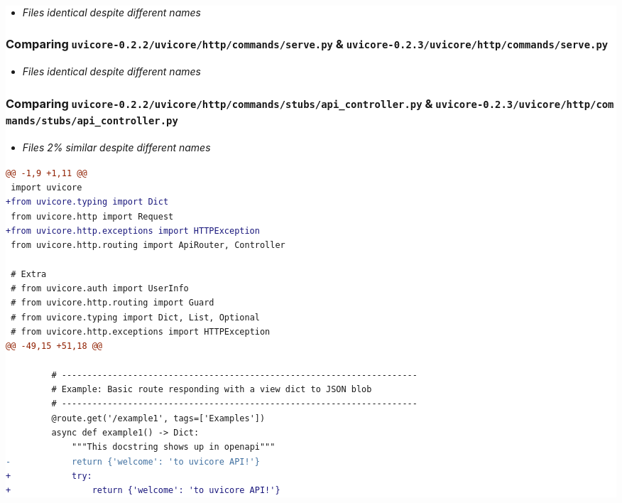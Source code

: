  * *Files identical despite different names*

### Comparing `uvicore-0.2.2/uvicore/http/commands/serve.py` & `uvicore-0.2.3/uvicore/http/commands/serve.py`

 * *Files identical despite different names*

### Comparing `uvicore-0.2.2/uvicore/http/commands/stubs/api_controller.py` & `uvicore-0.2.3/uvicore/http/commands/stubs/api_controller.py`

 * *Files 2% similar despite different names*

```diff
@@ -1,9 +1,11 @@
 import uvicore
+from uvicore.typing import Dict
 from uvicore.http import Request
+from uvicore.http.exceptions import HTTPException
 from uvicore.http.routing import ApiRouter, Controller
 
 # Extra
 # from uvicore.auth import UserInfo
 # from uvicore.http.routing import Guard
 # from uvicore.typing import Dict, List, Optional
 # from uvicore.http.exceptions import HTTPException
@@ -49,15 +51,18 @@
 
         # ----------------------------------------------------------------------
         # Example: Basic route responding with a view dict to JSON blob
         # ----------------------------------------------------------------------
         @route.get('/example1', tags=['Examples'])
         async def example1() -> Dict:
             """This docstring shows up in openapi"""
-            return {'welcome': 'to uvicore API!'}
+            try:
+                return {'welcome': 'to uvicore API!'}
